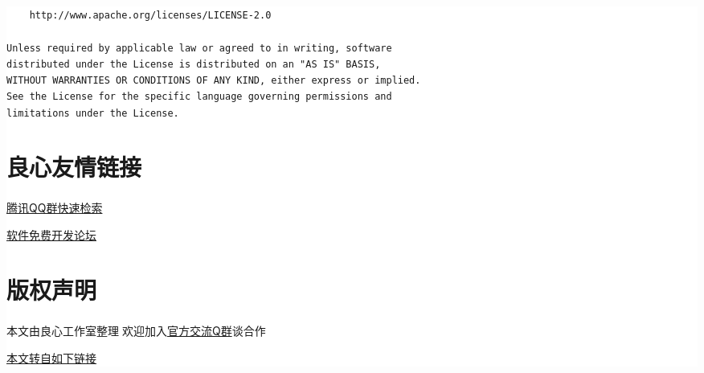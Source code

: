         http://www.apache.org/licenses/LICENSE-2.0

    Unless required by applicable law or agreed to in writing, software
    distributed under the License is distributed on an "AS IS" BASIS,
    WITHOUT WARRANTIES OR CONDITIONS OF ANY KIND, either express or implied.
    See the License for the specific language governing permissions and
    limitations under the License.
 


 # 良心友情链接

[腾讯QQ群快速检索](http://u.720life.cn/s/8cf73f7c)

[软件免费开发论坛](http://u.720life.cn/s/bbb01dc0)

# 版权声明 

本文由良心工作室整理 欢迎加入[官方交流Q群](https://u.720life.cn/s/f2316816)谈合作

[本文转自如下链接](http://u.720life.cn/g/2e71d0f0a5c601172267ba20d3a43c6e8284bca2a1133d836e6044b97aec667f6af8c2716bc71457bd0be421269c939e9e414bdce4584f415c5a5f73c5867484)